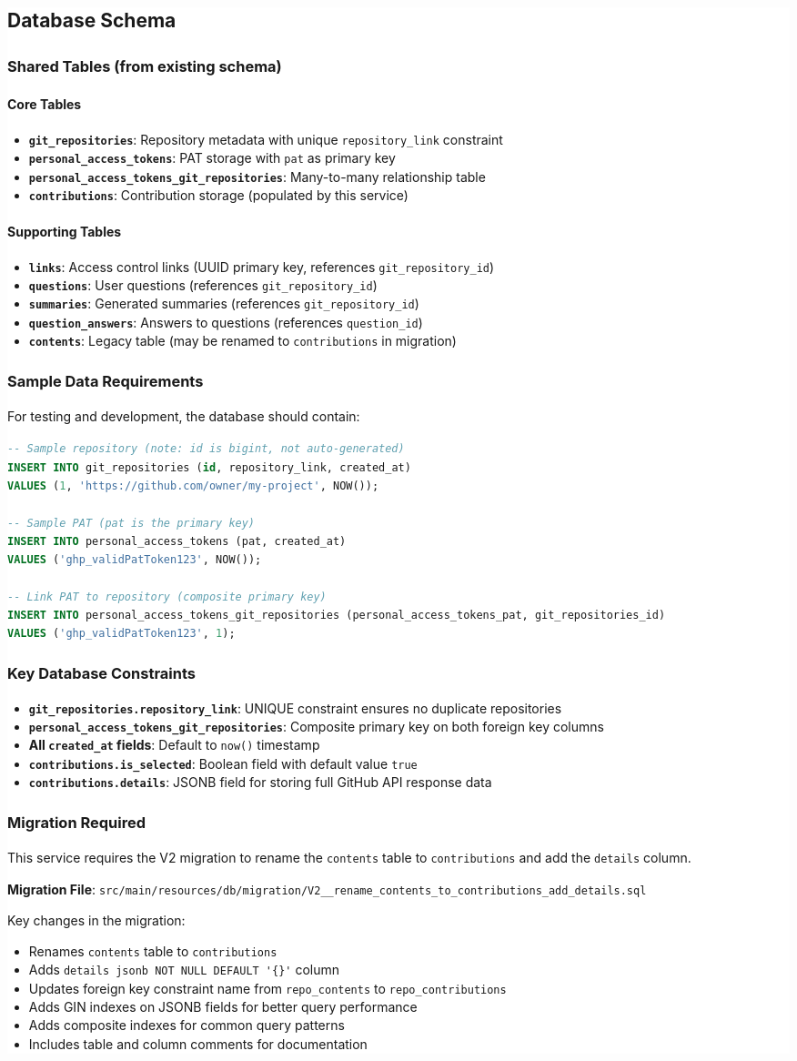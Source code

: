 ## Database Schema

### Shared Tables (from existing schema)

#### Core Tables
- **`git_repositories`**: Repository metadata with unique `repository_link` constraint
- **`personal_access_tokens`**: PAT storage with `pat` as primary key  
- **`personal_access_tokens_git_repositories`**: Many-to-many relationship table
- **`contributions`**: Contribution storage (populated by this service)

#### Supporting Tables
- **`links`**: Access control links (UUID primary key, references `git_repository_id`)
- **`questions`**: User questions (references `git_repository_id`)
- **`summaries`**: Generated summaries (references `git_repository_id`)
- **`question_answers`**: Answers to questions (references `question_id`)
- **`contents`**: Legacy table (may be renamed to `contributions` in migration)

### Sample Data Requirements
For testing and development, the database should contain:
```sql
-- Sample repository (note: id is bigint, not auto-generated)
INSERT INTO git_repositories (id, repository_link, created_at) 
VALUES (1, 'https://github.com/owner/my-project', NOW());

-- Sample PAT (pat is the primary key)
INSERT INTO personal_access_tokens (pat, created_at) 
VALUES ('ghp_validPatToken123', NOW());

-- Link PAT to repository (composite primary key)
INSERT INTO personal_access_tokens_git_repositories (personal_access_tokens_pat, git_repositories_id) 
VALUES ('ghp_validPatToken123', 1);
```

### Key Database Constraints
- **`git_repositories.repository_link`**: UNIQUE constraint ensures no duplicate repositories
- **`personal_access_tokens_git_repositories`**: Composite primary key on both foreign key columns
- **All `created_at` fields**: Default to `now()` timestamp
- **`contributions.is_selected`**: Boolean field with default value `true`
- **`contributions.details`**: JSONB field for storing full GitHub API response data

### Migration Required
This service requires the V2 migration to rename the `contents` table to `contributions` and add the `details` column.

**Migration File**: `src/main/resources/db/migration/V2__rename_contents_to_contributions_add_details.sql`

Key changes in the migration:
- Renames `contents` table to `contributions`
- Adds `details jsonb NOT NULL DEFAULT '{}'` column
- Updates foreign key constraint name from `repo_contents` to `repo_contributions`
- Adds GIN indexes on JSONB fields for better query performance
- Adds composite indexes for common query patterns
- Includes table and column comments for documentation
